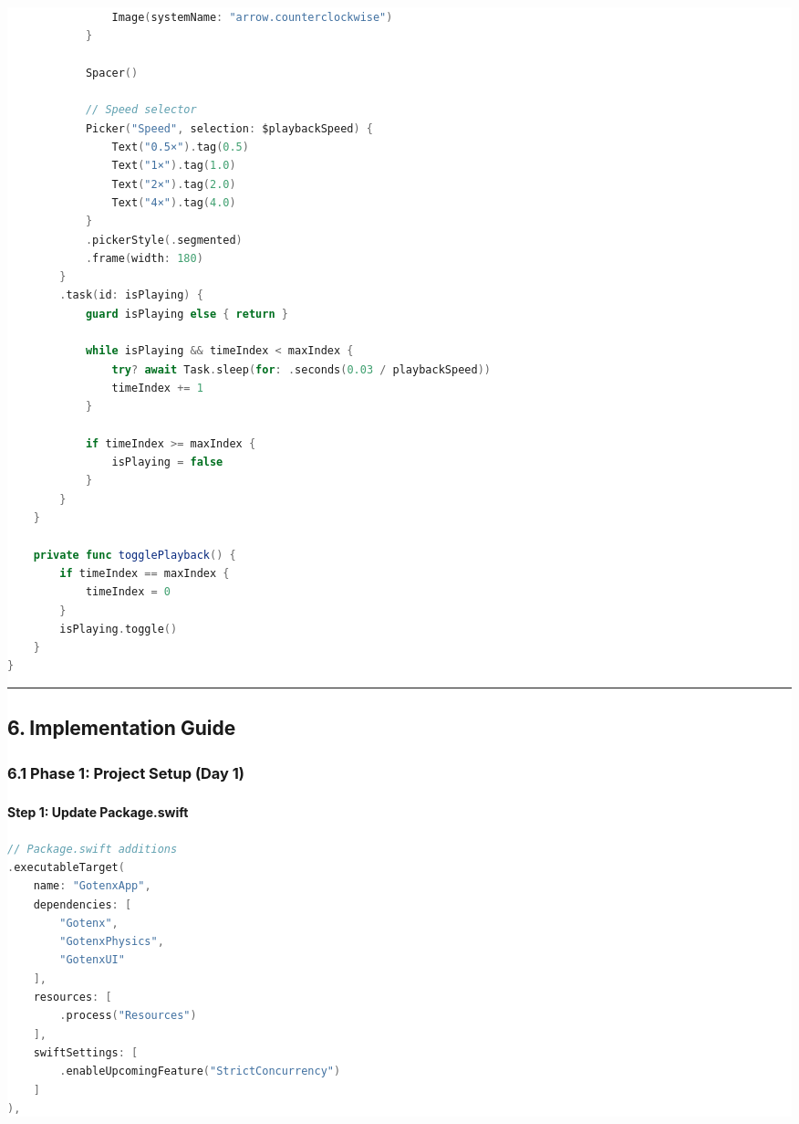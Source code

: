 ```swift
                Image(systemName: "arrow.counterclockwise")
            }

            Spacer()

            // Speed selector
            Picker("Speed", selection: $playbackSpeed) {
                Text("0.5×").tag(0.5)
                Text("1×").tag(1.0)
                Text("2×").tag(2.0)
                Text("4×").tag(4.0)
            }
            .pickerStyle(.segmented)
            .frame(width: 180)
        }
        .task(id: isPlaying) {
            guard isPlaying else { return }

            while isPlaying && timeIndex < maxIndex {
                try? await Task.sleep(for: .seconds(0.03 / playbackSpeed))
                timeIndex += 1
            }

            if timeIndex >= maxIndex {
                isPlaying = false
            }
        }
    }

    private func togglePlayback() {
        if timeIndex == maxIndex {
            timeIndex = 0
        }
        isPlaying.toggle()
    }
}
```

---

## 6. Implementation Guide

### 6.1 Phase 1: Project Setup (Day 1)

#### Step 1: Update Package.swift

```swift
// Package.swift additions
.executableTarget(
    name: "GotenxApp",
    dependencies: [
        "Gotenx",
        "GotenxPhysics",
        "GotenxUI"
    ],
    resources: [
        .process("Resources")
    ],
    swiftSettings: [
        .enableUpcomingFeature("StrictConcurrency")
    ]
),
```
